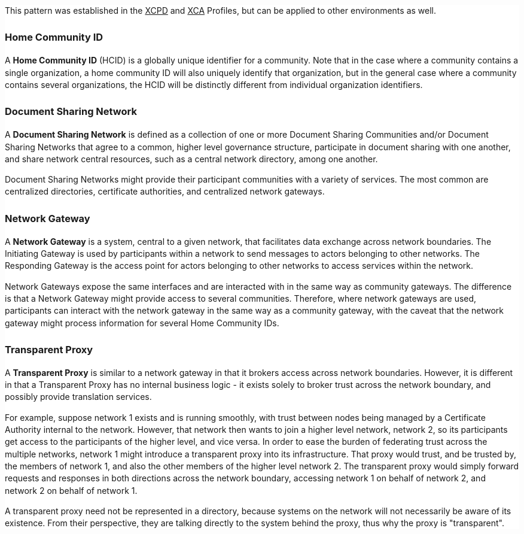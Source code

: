 This pattern was established in the [XCPD](https://profiles.ihe.net/ITI/TF/Volume1/ch-27.html) and [XCA](https://profiles.ihe.net/ITI/TF/Volume1/ch-18.html) Profiles, but can be applied to other environments as well.

### Home Community ID

A **Home Community ID** (HCID) is a globally unique identifier for a community. 
Note that in the case where a community contains a single organization, a home community ID will also uniquely identify that organization, but in the general case where a community contains several organizations, the HCID will be distinctly different from individual organization identifiers. 

### Document Sharing Network

A **Document Sharing Network** is defined as a collection of one or more Document Sharing Communities and/or Document Sharing Networks that agree to a common, higher level governance structure, participate in document sharing with one another, and share network central resources, such as a central network directory, among one another. 

Document Sharing Networks might provide their participant communities with a variety of services. 
The most common are centralized directories, certificate authorities, and centralized network gateways. 

### Network Gateway

A **Network Gateway** is a system, central to a given network, that facilitates data exchange across network boundaries. 
The Initiating Gateway is used by participants within a network to send messages to actors belonging to other networks. 
The Responding Gateway is the access point for actors belonging to other networks to access services within the network.

Network Gateways expose the same interfaces and are interacted with in the same way as community gateways. The difference is that a Network Gateway might provide access to several communities. 
Therefore, where network gateways are used, participants can interact with the network gateway in the same way as a community gateway, with the caveat that the network gateway might process information for several Home Community IDs. 

### Transparent Proxy

A **Transparent Proxy** is similar to a network gateway in that it brokers access across network boundaries. However, it is different in that a Transparent Proxy has no internal business logic - it exists solely to broker trust across the network boundary, and possibly provide translation services. 

For example, suppose network 1 exists and is running smoothly, with trust between nodes being managed by a Certificate Authority internal to the network. However, that network then wants to join a higher level network, network 2, so its participants get access to the participants of the higher level, and vice versa. In order to ease the burden of federating trust across the multiple networks, network 1 might introduce a transparent proxy into its infrastructure. That proxy would trust, and be trusted by, the members of network 1, and also the other members of the higher level network 2. The transparent proxy would simply forward requests and responses in both directions across the network boundary, accessing network 1 on behalf of network 2, and network 2 on behalf of network 1. 

A transparent proxy need not be represented in a directory, because systems on the network will not necessarily be aware of its existence. From their perspective, they are talking directly to the system behind the proxy, thus why the proxy is "transparent". 
